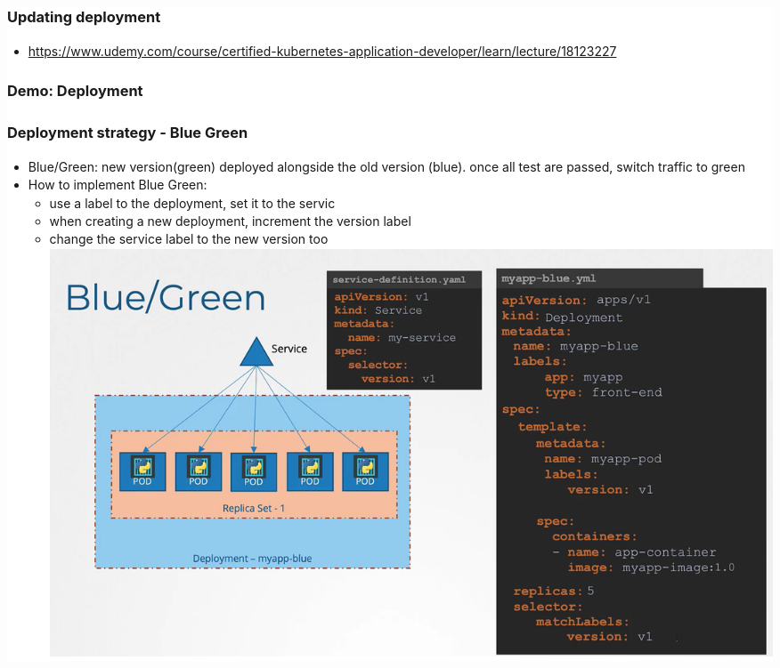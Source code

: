 ### Updating deployment
- https://www.udemy.com/course/certified-kubernetes-application-developer/learn/lecture/18123227

### Demo: Deployment


### Deployment strategy - Blue Green
- Blue/Green: new version(green) deployed alongside the old version (blue). once all test are passed, switch traffic to green
- How to implement Blue Green:
  - use a label to the deployment, set it to the servic 
  - when creating a new deployment, increment the version label
  - change the service label to the new version too
  ![blue_green](./resources/images/material/blue_green.png)